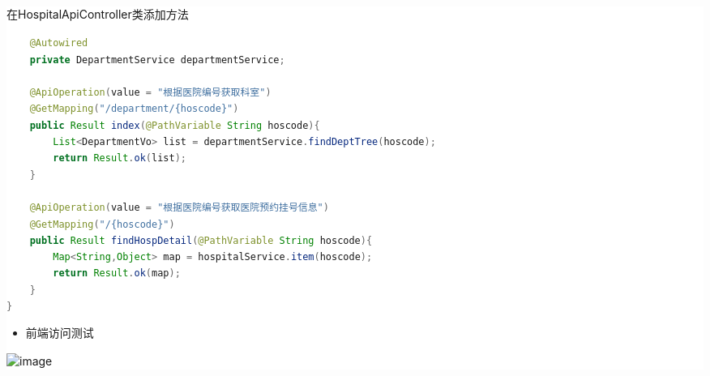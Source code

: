 在HospitalApiController类添加方法

```java
    @Autowired
    private DepartmentService departmentService;

	@ApiOperation(value = "根据医院编号获取科室")
    @GetMapping("/department/{hoscode}")
    public Result index(@PathVariable String hoscode){
        List<DepartmentVo> list = departmentService.findDeptTree(hoscode);
        return Result.ok(list);
    }

    @ApiOperation(value = "根据医院编号获取医院预约挂号信息")
    @GetMapping("/{hoscode}")
    public Result findHospDetail(@PathVariable String hoscode){
        Map<String,Object> map = hospitalService.item(hoscode);
        return Result.ok(map);
    }
}
```

+ 前端访问测试

![image](https://cdn.jsdelivr.net/gh/xustudyxu/image-hosting1@master/20221101/image.571kq8wga280.webp)

